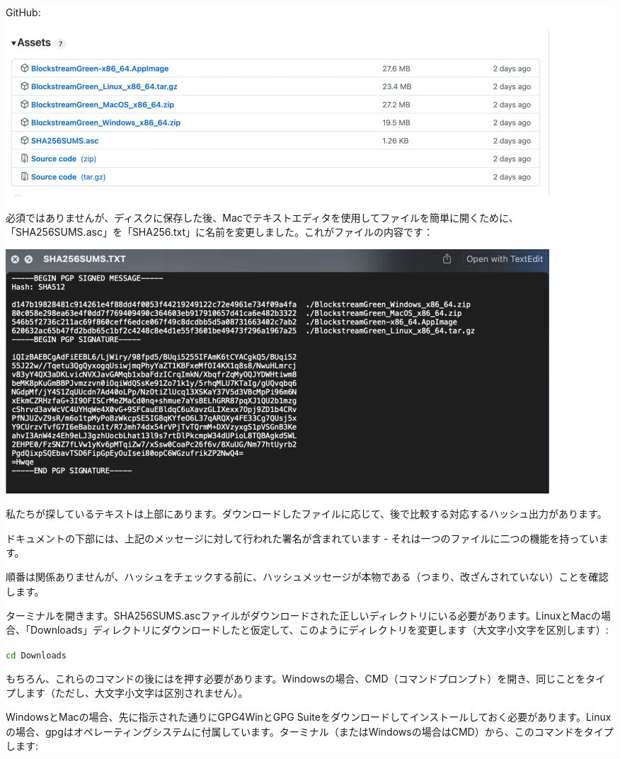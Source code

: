 GitHub:

![image](assets/11.webp)

必須ではありませんが、ディスクに保存した後、Macでテキストエディタを使用してファイルを簡単に開くために、「SHA256SUMS.asc」を「SHA256.txt」に名前を変更しました。これがファイルの内容です：

![image](assets/12.webp)

私たちが探しているテキストは上部にあります。ダウンロードしたファイルに応じて、後で比較する対応するハッシュ出力があります。

ドキュメントの下部には、上記のメッセージに対して行われた署名が含まれています - それは一つのファイルに二つの機能を持っています。

順番は関係ありませんが、ハッシュをチェックする前に、ハッシュメッセージが本物である（つまり、改ざんされていない）ことを確認します。

ターミナルを開きます。SHA256SUMS.ascファイルがダウンロードされた正しいディレクトリにいる必要があります。LinuxとMacの場合、「Downloads」ディレクトリにダウンロードしたと仮定して、このようにディレクトリを変更します（大文字小文字を区別します）:

```bash
cd Downloads
```

もちろん、これらのコマンドの後には<enter>を押す必要があります。Windowsの場合、CMD（コマンドプロンプト）を開き、同じことをタイプします（ただし、大文字小文字は区別されません）。

WindowsとMacの場合、先に指示された通りにGPG4WinとGPG Suiteをダウンロードしてインストールしておく必要があります。Linuxの場合、gpgはオペレーティングシステムに付属しています。ターミナル（またはWindowsの場合はCMD）から、このコマンドをタイプします:
